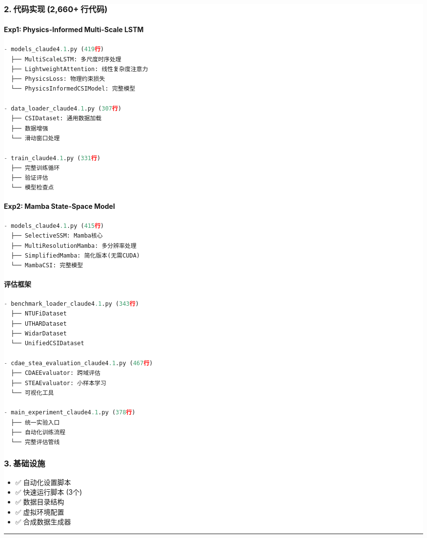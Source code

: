 ### 2. 代码实现 (2,660+ 行代码)

#### Exp1: Physics-Informed Multi-Scale LSTM
```python
- models_claude4.1.py (419行)
  ├── MultiScaleLSTM: 多尺度时序处理
  ├── LightweightAttention: 线性复杂度注意力
  ├── PhysicsLoss: 物理约束损失
  └── PhysicsInformedCSIModel: 完整模型
  
- data_loader_claude4.1.py (307行)
  ├── CSIDataset: 通用数据加载
  ├── 数据增强
  └── 滑动窗口处理
  
- train_claude4.1.py (331行)
  ├── 完整训练循环
  ├── 验证评估
  └── 模型检查点
```

#### Exp2: Mamba State-Space Model
```python
- models_claude4.1.py (415行)
  ├── SelectiveSSM: Mamba核心
  ├── MultiResolutionMamba: 多分辨率处理
  ├── SimplifiedMamba: 简化版本(无需CUDA)
  └── MambaCSI: 完整模型
```

#### 评估框架
```python
- benchmark_loader_claude4.1.py (343行)
  ├── NTUFiDataset
  ├── UTHARDataset
  ├── WidarDataset
  └── UnifiedCSIDataset
  
- cdae_stea_evaluation_claude4.1.py (467行)
  ├── CDAEEvaluator: 跨域评估
  ├── STEAEvaluator: 小样本学习
  └── 可视化工具
  
- main_experiment_claude4.1.py (378行)
  ├── 统一实验入口
  ├── 自动化训练流程
  └── 完整评估管线
```

### 3. 基础设施
- ✅ 自动化设置脚本
- ✅ 快速运行脚本 (3个)
- ✅ 数据目录结构
- ✅ 虚拟环境配置
- ✅ 合成数据生成器

---